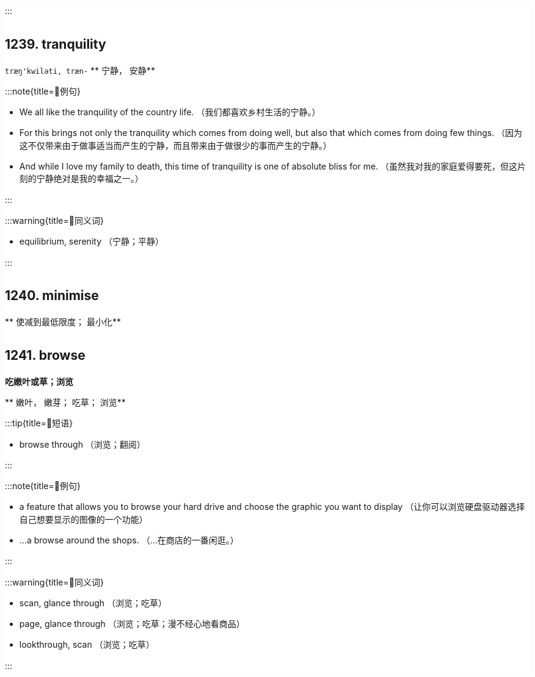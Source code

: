 :::


## 1239. tranquility

`træŋ'kwiləti, træn-`  ** 宁静， 安静**

:::note{title=🎤例句}

- We all like the tranquility of the country life. （我们都喜欢乡村生活的宁静。）

- For this brings not only the tranquility which comes from doing well, but also that which comes from doing few things. （因为这不仅带来由于做事适当而产生的宁静，而且带来由于做很少的事而产生的宁静。）

- And while I love my family to death, this time of tranquility is one of absolute bliss for me. （虽然我对我的家庭爱得要死，但这片刻的宁静绝对是我的幸福之一。）

:::

:::warning{title=🤔同义词}

- equilibrium, serenity （宁静；平静）

:::


## 1240. minimise

** 使减到最低限度； 最小化**

## 1241. browse

**吃嫩叶或草；浏览**

** 嫩叶， 嫩芽； 吃草； 浏览**

:::tip{title=🤩短语}

- browse through （浏览；翻阅）

:::

:::note{title=🎤例句}

- a feature that allows you to browse your hard drive and choose the graphic you want to display （让你可以浏览硬盘驱动器选择自己想要显示的图像的一个功能）

- ...a browse around the shops. （…在商店的一番闲逛。）

:::

:::warning{title=🤔同义词}

- scan, glance through （浏览；吃草）

- page, glance through （浏览；吃草；漫不经心地看商品）

- lookthrough, scan （浏览；吃草）

:::
